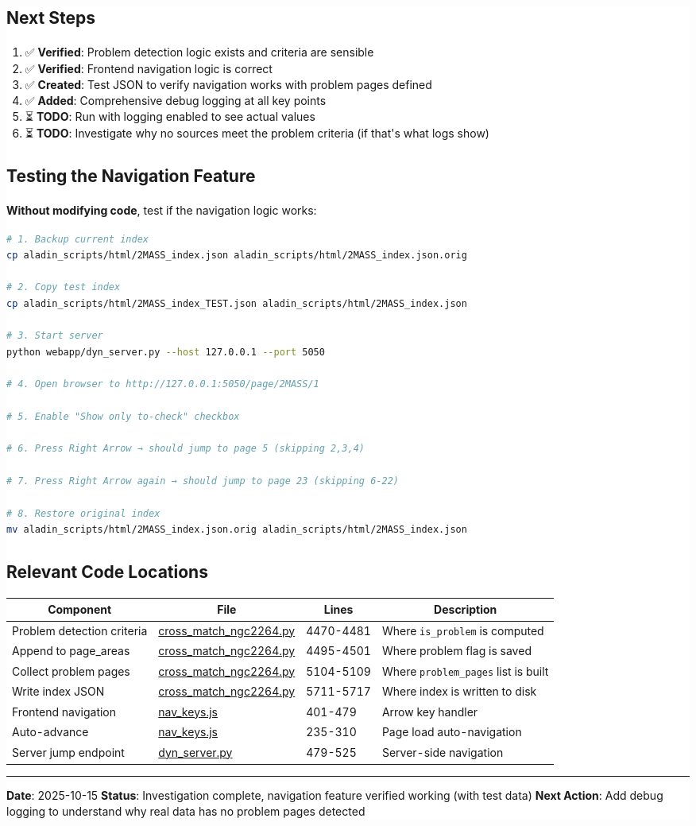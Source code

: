 ## Next Steps

1. ✅ **Verified**: Problem detection logic exists and criteria are sensible
2. ✅ **Verified**: Frontend navigation logic is correct
3. ✅ **Created**: Test JSON to verify navigation works with problem pages defined
4. ✅ **Added**: Comprehensive debug logging at all key points
5. ⏳ **TODO**: Run with logging enabled to see actual values
6. ⏳ **TODO**: Investigate why no sources meet the problem criteria (if that's what logs show)

## Testing the Navigation Feature

**Without modifying code**, test if the navigation logic works:

```bash
# 1. Backup current index
cp aladin_scripts/html/2MASS_index.json aladin_scripts/html/2MASS_index.json.orig

# 2. Copy test index
cp aladin_scripts/html/2MASS_index_TEST.json aladin_scripts/html/2MASS_index.json

# 3. Start server
python webapp/dyn_server.py --host 127.0.0.1 --port 5050

# 4. Open browser to http://127.0.0.1:5050/page/2MASS/1

# 5. Enable "Show only to-check" checkbox

# 6. Press Right Arrow → should jump to page 5 (skipping 2,3,4)

# 7. Press Right Arrow again → should jump to page 23 (skipping 6-22)

# 8. Restore original index
mv aladin_scripts/html/2MASS_index.json.orig aladin_scripts/html/2MASS_index.json
```

## Relevant Code Locations

| Component | File | Lines | Description |
|-----------|------|-------|-------------|
| Problem detection criteria | [cross_match_ngc2264.py](cross_match_ngc2264.py) | 4470-4481 | Where `is_problem` is computed |
| Append to page_areas | [cross_match_ngc2264.py](cross_match_ngc2264.py) | 4495-4501 | Where problem flag is saved |
| Collect problem pages | [cross_match_ngc2264.py](cross_match_ngc2264.py) | 5104-5109 | Where `problem_pages` list is built |
| Write index JSON | [cross_match_ngc2264.py](cross_match_ngc2264.py) | 5711-5717 | Where index is written to disk |
| Frontend navigation | [nav_keys.js](aladin_scripts/html/nav_keys.js) | 401-479 | Arrow key handler |
| Auto-advance | [nav_keys.js](nav_keys.js) | 235-310 | Page load auto-navigation |
| Server jump endpoint | [dyn_server.py](webapp/dyn_server.py) | 479-525 | Server-side navigation |

---

**Date**: 2025-10-15
**Status**: Investigation complete, navigation feature verified working (with test data)
**Next Action**: Add debug logging to understand why real data has no problem pages detected
